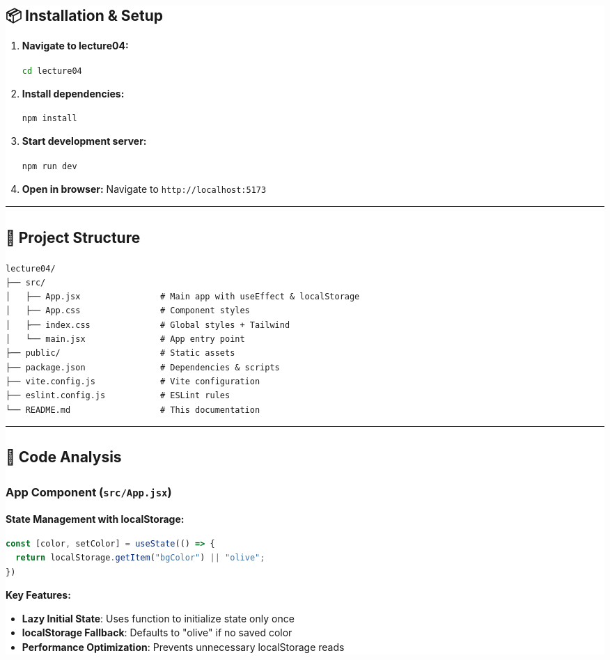 ## 📦 Installation & Setup

1. **Navigate to lecture04:**
   ```bash
   cd lecture04
   ```

2. **Install dependencies:**
   ```bash
   npm install
   ```

3. **Start development server:**
   ```bash
   npm run dev
   ```

4. **Open in browser:**
   Navigate to `http://localhost:5173`

---

## 📁 Project Structure

```
lecture04/
├── src/
│   ├── App.jsx                # Main app with useEffect & localStorage
│   ├── App.css                # Component styles
│   ├── index.css              # Global styles + Tailwind
│   └── main.jsx               # App entry point
├── public/                    # Static assets
├── package.json               # Dependencies & scripts
├── vite.config.js             # Vite configuration
├── eslint.config.js           # ESLint rules
└── README.md                  # This documentation
```

---

## 🧩 Code Analysis

### App Component (`src/App.jsx`)

**State Management with localStorage:**
```javascript
const [color, setColor] = useState(() => {
  return localStorage.getItem("bgColor") || "olive";
})
```

**Key Features:**
- **Lazy Initial State**: Uses function to initialize state only once
- **localStorage Fallback**: Defaults to "olive" if no saved color
- **Performance Optimization**: Prevents unnecessary localStorage reads
